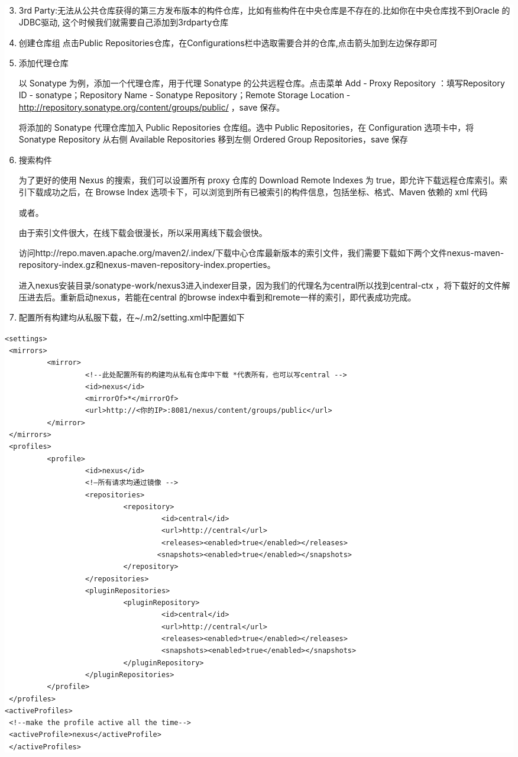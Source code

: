   3. 3rd Party:无法从公共仓库获得的第三方发布版本的构件仓库，比如有些构件在中央仓库是不存在的.比如你在中央仓库找不到Oracle 的JDBC驱动, 这个时候我们就需要自己添加到3rdparty仓库

6. 创建仓库组
    点击Public Repositories仓库，在Configurations栏中选取需要合并的仓库,点击箭头加到左边保存即可

5. 添加代理仓库

     以 Sonatype 为例，添加一个代理仓库，用于代理 Sonatype 的公共远程仓库。点击菜单 Add - Proxy Repository ：填写Repository ID - sonatype；Repository Name - Sonatype Repository；Remote Storage Location - http://repository.sonatype.org/content/groups/public/ ，save 保存。

     将添加的 Sonatype 代理仓库加入 Public Repositories 仓库组。选中 Public Repositories，在 Configuration 选项卡中，将 Sonatype Repository 从右侧 Available Repositories 移到左侧 Ordered Group Repositories，save 保存

8. 搜索构件

   为了更好的使用 Nexus 的搜索，我们可以设置所有 proxy 仓库的 Download Remote Indexes 为 true，即允许下载远程仓库索引。索引下载成功之后，在 Browse Index 选项卡下，可以浏览到所有已被索引的构件信息，包括坐标、格式、Maven 依赖的 xml 代码

   或者。

   由于索引文件很大，在线下载会很漫长，所以采用离线下载会很快。

   访问http://repo.maven.apache.org/maven2/.index/下载中心仓库最新版本的索引文件，我们需要下载如下两个文件nexus-maven-repository-index.gz和nexus-maven-repository-index.properties。

   进入nexus安装目录/sonatype-work/nexus3进入indexer目录，因为我们的代理名为central所以找到central-ctx ，将下载好的文件解压进去后。重新启动nexus，若能在central 的browse index中看到和remote一样的索引，即代表成功完成。

   

9. 配置所有构建均从私服下载，在~/.m2/setting.xml中配置如下
```（xml）
<settings>
 <mirrors>
          <mirror>
                   <!--此处配置所有的构建均从私有仓库中下载 *代表所有，也可以写central -->
                   <id>nexus</id>
                   <mirrorOf>*</mirrorOf>
                   <url>http://<你的IP>:8081/nexus/content/groups/public</url>
          </mirror>
 </mirrors>
 <profiles>
          <profile>
                   <id>nexus</id>
                   <!—所有请求均通过镜像 -->
                   <repositories>
                            <repository>
                                     <id>central</id>
                                     <url>http://central</url>
                                     <releases><enabled>true</enabled></releases>
                                    <snapshots><enabled>true</enabled></snapshots>
                            </repository>
                   </repositories>
                   <pluginRepositories>
                            <pluginRepository>
                                     <id>central</id>
                                     <url>http://central</url>
                                     <releases><enabled>true</enabled></releases>
                                     <snapshots><enabled>true</enabled></snapshots>
                            </pluginRepository>
                   </pluginRepositories>
          </profile>
 </profiles>
<activeProfiles>
 <!--make the profile active all the time-->
 <activeProfile>nexus</activeProfile>
 </activeProfiles>
```
